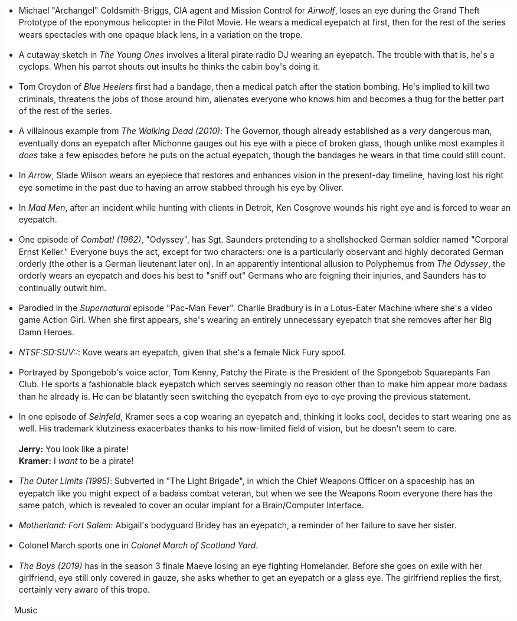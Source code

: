 -   Michael "Archangel" Coldsmith-Briggs, CIA agent and Mission Control for _Airwolf_, loses an eye during the Grand Theft Prototype of the eponymous helicopter in the Pilot Movie. He wears a medical eyepatch at first, then for the rest of the series wears spectacles with one opaque black lens, in a variation on the trope.
-   A cutaway sketch in _The Young Ones_ involves a literal pirate radio DJ wearing an eyepatch. The trouble with that is, he's a cyclops. When his parrot shouts out insults he thinks the cabin boy's doing it.
-   Tom Croydon of _Blue Heelers_ first had a bandage, then a medical patch after the station bombing. He's implied to kill two criminals, threatens the jobs of those around him, alienates everyone who knows him and becomes a thug for the better part of the rest of the series.
-   A villainous example from _The Walking Dead (2010)_: The Governor, though already established as a _very_ dangerous man, eventually dons an eyepatch after Michonne gauges out his eye with a piece of broken glass, though unlike most examples it _does_ take a few episodes before he puts on the actual eyepatch, though the bandages he wears in that time could still count.
-   In _Arrow_, Slade Wilson wears an eyepiece that restores and enhances vision in the present-day timeline, having lost his right eye sometime in the past due to having an arrow stabbed through his eye by Oliver.
-   In _Mad Men_, after an incident while hunting with clients in Detroit, Ken Cosgrove wounds his right eye and is forced to wear an eyepatch.
-   One episode of _Combat! (1962)_, "Odyssey", has Sgt. Saunders pretending to a shellshocked German soldier named "Corporal Ernst Keller." Everyone buys the act, except for two characters: one is a particularly observant and highly decorated German orderly (the other is a German lieutenant later on). In an apparently intentional allusion to Polyphemus from _The Odyssey_, the orderly wears an eyepatch and does his best to "sniff out" Germans who are feigning their injuries, and Saunders has to continually outwit him.
-   Parodied in the _Supernatural_ episode "Pac-Man Fever". Charlie Bradbury is in a Lotus-Eater Machine where she's a video game Action Girl. When she first appears, she's wearing an entirely unnecessary eyepatch that she removes after her Big Damn Heroes.
-   _NTSF:SD:SUV::_: Kove wears an eyepatch, given that she's a female Nick Fury spoof.
-   Portrayed by Spongebob's voice actor, Tom Kenny, Patchy the Pirate is the President of the Spongebob Squarepants Fan Club. He sports a fashionable black eyepatch which serves seemingly no reason other than to make him appear more badass than he already is. He can be blatantly seen switching the eyepatch from eye to eye proving the previous statement.
-   In one episode of _Seinfeld_, Kramer sees a cop wearing an eyepatch and, thinking it looks cool, decides to start wearing one as well. His trademark klutziness exacerbates thanks to his now-limited field of vision, but he doesn't seem to care.
    
    **Jerry:** You look like a pirate!  
    **Kramer:** I _want_ to be a pirate!
    
-   _The Outer Limits (1995)_: Subverted in "The Light Brigade", in which the Chief Weapons Officer on a spaceship has an eyepatch like you might expect of a badass combat veteran, but when we see the Weapons Room everyone there has the same patch, which is revealed to cover an ocular implant for a Brain/Computer Interface.
-   _Motherland: Fort Salem_: Abigail's bodyguard Bridey has an eyepatch, a reminder of her failure to save her sister.
-   Colonel March sports one in _Colonel March of Scotland Yard_.
-   _The Boys (2019)_ has in the season 3 finale Maeve losing an eye fighting Homelander. Before she goes on exile with her girlfriend, eye still only covered in gauze, she asks whether to get an eyepatch or a glass eye. The girlfriend replies the first, certainly very aware of this trope.

    Music 
